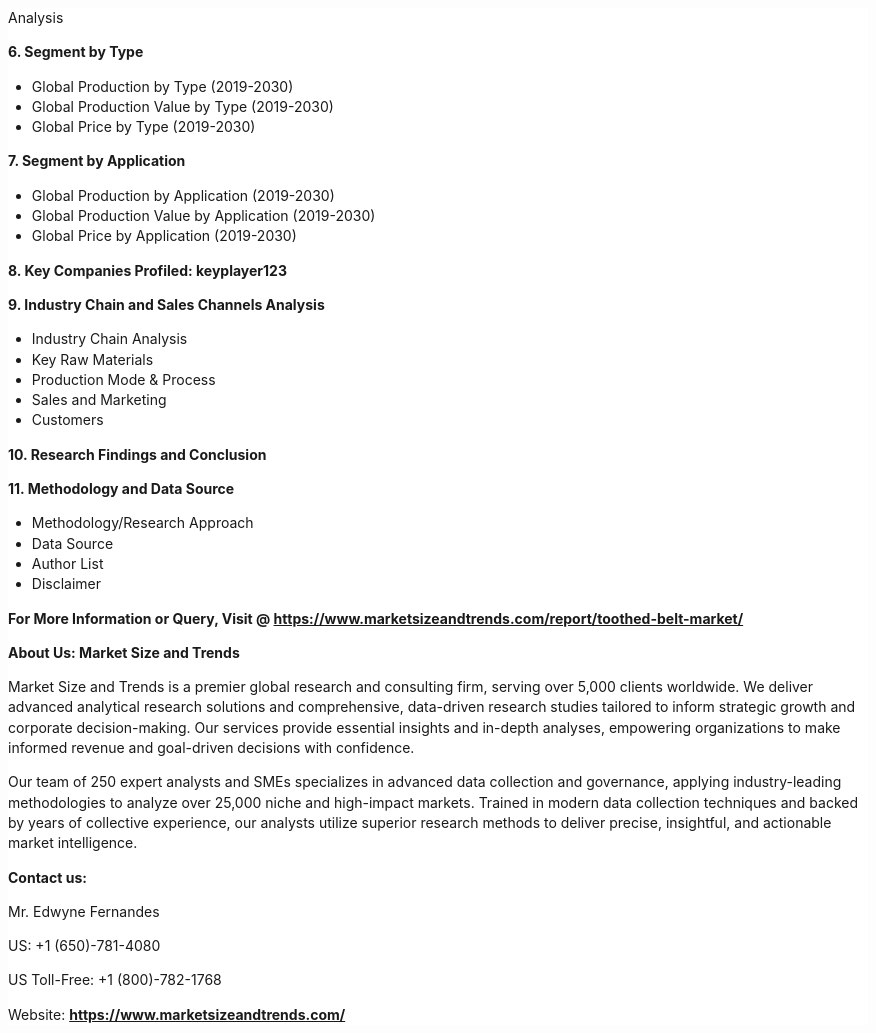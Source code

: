 Analysis&nbsp;</li></ul><p><strong>6. Segment by Type</strong></p><ul><li>Global Production by Type (2019-2030)</li><li>Global Production Value by Type (2019-2030)</li><li>Global Price by Type (2019-2030)</li></ul><p><strong>7. Segment by Application</strong></p><ul><li>Global Production by Application (2019-2030)</li><li>Global Production Value by Application (2019-2030)</li><li>Global Price by Application (2019-2030)</li></ul><p><strong>8. Key Companies Profiled: keyplayer123</strong></p><p><strong>9. Industry Chain and Sales Channels Analysis</strong></p><ul><li>Industry Chain Analysis</li><li>Key Raw Materials</li><li>Production Mode &amp; Process</li><li>Sales and Marketing</li><li>Customers</li></ul><p><strong>10. Research Findings and Conclusion</strong></p><p><strong>11. Methodology and Data Source</strong></p><ul><li>Methodology/Research Approach</li><li>Data Source</li><li>Author List</li><li>Disclaimer</li></ul></p><p><strong>For More Information or Query, Visit @ <a href="https://www.marketsizeandtrends.com/report/toothed-belt-market/">https://www.marketsizeandtrends.com/report/toothed-belt-market/</a></strong></p><p><strong>About Us: Market Size and Trends</strong></p><p>Market Size and Trends is a premier global research and consulting firm, serving over 5,000 clients worldwide. We deliver advanced analytical research solutions and comprehensive, data-driven research studies tailored to inform strategic growth and corporate decision-making. Our services provide essential insights and in-depth analyses, empowering organizations to make informed revenue and goal-driven decisions with confidence.</p><p>Our team of 250 expert analysts and SMEs specializes in advanced data collection and governance, applying industry-leading methodologies to analyze over 25,000 niche and high-impact markets. Trained in modern data collection techniques and backed by years of collective experience, our analysts utilize superior research methods to deliver precise, insightful, and actionable market intelligence.</p><p><strong>Contact us:</strong></p><p>Mr. Edwyne Fernandes</p><p>US: +1 (650)-781-4080</p><p>US Toll-Free: +1 (800)-782-1768</p><p>Website: <strong><a href="https://www.marketsizeandtrends.com/">https://www.marketsizeandtrends.com/</a></strong></p>

